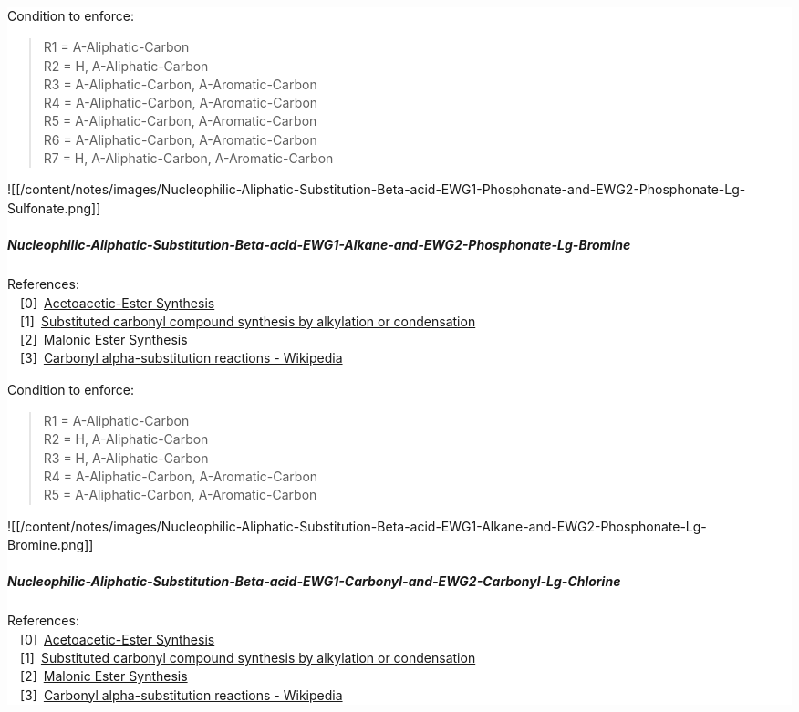 

 
  Condition to enforce: 
> R1 = A-Aliphatic-Carbon  
> R2 = H, A-Aliphatic-Carbon  
> R3 = A-Aliphatic-Carbon, A-Aromatic-Carbon  
> R4 = A-Aliphatic-Carbon, A-Aromatic-Carbon  
> R5 = A-Aliphatic-Carbon, A-Aromatic-Carbon  
> R6 = A-Aliphatic-Carbon, A-Aromatic-Carbon  
> R7 = H, A-Aliphatic-Carbon, A-Aromatic-Carbon  
> 




![[/content/notes/images/Nucleophilic-Aliphatic-Substitution-Beta-acid-EWG1-Phosphonate-and-EWG2-Phosphonate-Lg-Sulfonate.png]]

##### Nucleophilic-Aliphatic-Substitution-Beta-acid-EWG1-Alkane-and-EWG2-Phosphonate-Lg-Bromine

References:   
 [0] [Acetoacetic-Ester Synthesis](https://www.organic-chemistry.org/namedreactions/acetoacetic-ester-synthesis.shtm)  
 [1] [Substituted carbonyl compound synthesis by alkylation or condensation](https://www.organic-chemistry.org/synthesis/C1C/carbonyls/alkylations.shtm)  
 [2] [Malonic Ester Synthesis](https://www.organic-chemistry.org/namedreactions/malonic-ester-synthesis.shtm)  
 [3] [Carbonyl alpha-substitution reactions - Wikipedia](https://en.wikipedia.org/wiki/Carbonyl_alpha-substitution_reactions)  
 


 
  Condition to enforce: 
> R1 = A-Aliphatic-Carbon  
> R2 = H, A-Aliphatic-Carbon  
> R3 = H, A-Aliphatic-Carbon  
> R4 = A-Aliphatic-Carbon, A-Aromatic-Carbon  
> R5 = A-Aliphatic-Carbon, A-Aromatic-Carbon  
> 




![[/content/notes/images/Nucleophilic-Aliphatic-Substitution-Beta-acid-EWG1-Alkane-and-EWG2-Phosphonate-Lg-Bromine.png]]

##### Nucleophilic-Aliphatic-Substitution-Beta-acid-EWG1-Carbonyl-and-EWG2-Carbonyl-Lg-Chlorine

References:   
 [0] [Acetoacetic-Ester Synthesis](https://www.organic-chemistry.org/namedreactions/acetoacetic-ester-synthesis.shtm)  
 [1] [Substituted carbonyl compound synthesis by alkylation or condensation](https://www.organic-chemistry.org/synthesis/C1C/carbonyls/alkylations.shtm)  
 [2] [Malonic Ester Synthesis](https://www.organic-chemistry.org/namedreactions/malonic-ester-synthesis.shtm)  
 [3] [Carbonyl alpha-substitution reactions - Wikipedia](https://en.wikipedia.org/wiki/Carbonyl_alpha-substitution_reactions)  
 